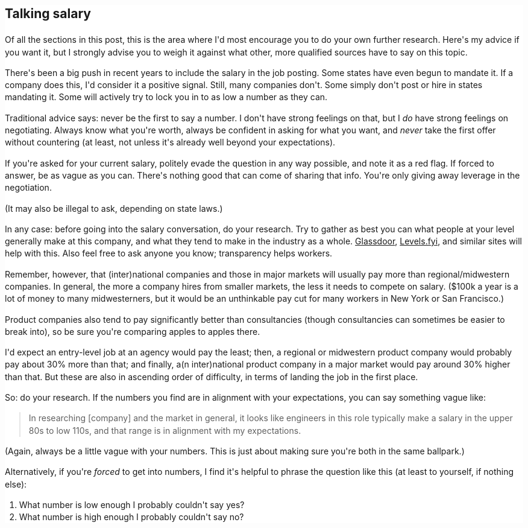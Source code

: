 ##  Talking salary

Of all the sections in this post, this is the area where I'd most encourage you to do your own further research. Here's my advice if you want it, but I strongly advise you to weigh it against what other, more qualified sources have to say on this topic.

There's been a big push in recent years to include the salary in the job posting. Some states have even begun to mandate it. If a company does this, I'd consider it a positive signal. Still, many companies don't. Some simply don't post or hire in states mandating it. Some will actively try to lock you in to as low a number as they can.

Traditional advice says: never be the first to say a number. I don't have strong feelings on that, but I _do_ have strong feelings on negotiating. Always know what you're worth, always be confident in asking for what you want, and _never_ take the first offer without countering (at least, not unless it's already well beyond your expectations).

<CalloutPlusQuote>

If you're asked for your current salary, politely evade the question in any way possible, and note it as a red flag. If forced to answer, be as vague as you can. There's nothing good that can come of sharing that info. You're only giving away leverage in the negotiation.

</CalloutPlusQuote>

(It may also be illegal to ask, depending on state laws.)

In any case: before going into the salary conversation, do your research. Try to gather as best you can what people at your level generally make at this company, and what they tend to make in the industry as a whole. [Glassdoor](https://glassdoor.com), [Levels.fyi](https://www.levels.fyi/), and similar sites will help with this. Also feel free to ask anyone you know; transparency helps workers.

Remember, however, that (inter)national companies and those in major markets will usually pay more than regional/midwestern companies. In general, the more a company hires from smaller markets, the less it needs to compete on salary. ($100k a year is a lot of money to many midwesterners, but it would be an unthinkable pay cut for many workers in New York or San Francisco.)

Product companies also tend to pay significantly better than consultancies (though consultancies can sometimes be easier to break into), so be sure you're comparing apples to apples there.

I'd expect an entry-level job at an agency would pay the least; then, a regional or midwestern product company would probably pay about 30% more than that; and finally, a(n inter)national product company in a major market would pay around 30% higher than that. But these are also in ascending order of difficulty, in terms of landing the job in the first place.

So: do your research. If the numbers you find are in alignment with your expectations, you can say something vague like:

> In researching [company] and the market in general, it looks like engineers in this role typically make a salary in the upper 80s to low 110s, and that range is in alignment with my expectations.

(Again, always be a little vague with your numbers. This is just about making sure you're both in the same ballpark.)

Alternatively, if you're _forced_ to get into numbers, I find it's helpful to phrase the question like this (at least to yourself, if nothing else):

1. What number is low enough I probably couldn't say yes?
2. What number is high enough I probably couldn't say no?
